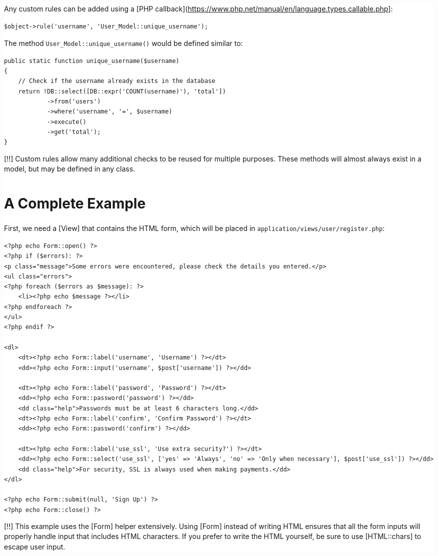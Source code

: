 Any custom rules can be added using a [PHP callback](https://www.php.net/manual/en/language.types.callable.php]:

    $object->rule('username', 'User_Model::unique_username');

The method `User_Model::unique_username()` would be defined similar to:

    public static function unique_username($username)
    {
        // Check if the username already exists in the database
        return !DB::select([DB::expr('COUNT(username)'), 'total'])
                ->from('users')
                ->where('username', '=', $username)
                ->execute()
                ->get('total');
    }

[!!] Custom rules allow many additional checks to be reused for multiple purposes. These methods will almost always exist in a model, but may be defined in any class.

# A Complete Example

First, we need a [View] that contains the HTML form, which will be placed in `application/views/user/register.php`:

    <?php echo Form::open() ?>
    <?php if ($errors): ?>
    <p class="message">Some errors were encountered, please check the details you entered.</p>
    <ul class="errors">
    <?php foreach ($errors as $message): ?>
        <li><?php echo $message ?></li>
    <?php endforeach ?>
    </ul>
    <?php endif ?>

    <dl>
        <dt><?php echo Form::label('username', 'Username') ?></dt>
        <dd><?php echo Form::input('username', $post['username']) ?></dd>

        <dt><?php echo Form::label('password', 'Password') ?></dt>
        <dd><?php echo Form::password('password') ?></dd>
        <dd class="help">Passwords must be at least 6 characters long.</dd>
        <dt><?php echo Form::label('confirm', 'Confirm Password') ?></dt>
        <dd><?php echo Form::password('confirm') ?></dd>

        <dt><?php echo Form::label('use_ssl', 'Use extra security?') ?></dt>
        <dd><?php echo Form::select('use_ssl', ['yes' => 'Always', 'no' => 'Only when necessary'], $post['use_ssl']) ?></dd>
        <dd class="help">For security, SSL is always used when making payments.</dd>
    </dl>

    <?php echo Form::submit(null, 'Sign Up') ?>
    <?php echo Form::close() ?>

[!!] This example uses the [Form] helper extensively. Using [Form] instead of writing HTML ensures that all the form inputs will properly handle input that includes HTML characters. If you prefer to write the HTML yourself, be sure to use [HTML::chars] to escape user input.
